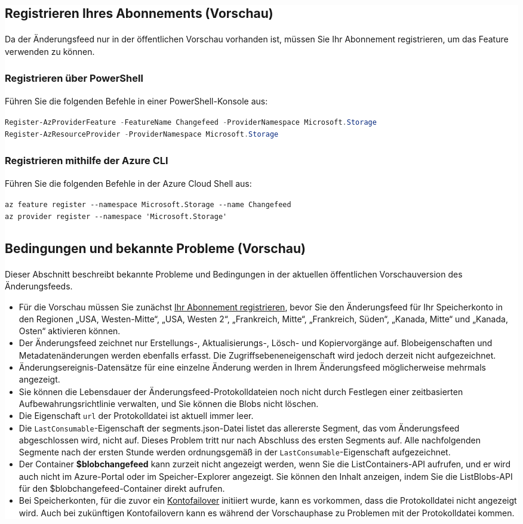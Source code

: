 ```json

```

<a id="register"></a>

## <a name="register-your-subscription-preview"></a>Registrieren Ihres Abonnements (Vorschau)

Da der Änderungsfeed nur in der öffentlichen Vorschau vorhanden ist, müssen Sie Ihr Abonnement registrieren, um das Feature verwenden zu können.

### <a name="register-by-using-powershell"></a>Registrieren über PowerShell

Führen Sie die folgenden Befehle in einer PowerShell-Konsole aus:

```powershell
Register-AzProviderFeature -FeatureName Changefeed -ProviderNamespace Microsoft.Storage
Register-AzResourceProvider -ProviderNamespace Microsoft.Storage
```
   
### <a name="register-by-using-azure-cli"></a>Registrieren mithilfe der Azure CLI

Führen Sie die folgenden Befehle in der Azure Cloud Shell aus:

```azurecli
az feature register --namespace Microsoft.Storage --name Changefeed
az provider register --namespace 'Microsoft.Storage'
```

<a id="conditions"></a>

## <a name="conditions-and-known-issues-preview"></a>Bedingungen und bekannte Probleme (Vorschau)

Dieser Abschnitt beschreibt bekannte Probleme und Bedingungen in der aktuellen öffentlichen Vorschauversion des Änderungsfeeds. 
- Für die Vorschau müssen Sie zunächst [Ihr Abonnement registrieren](#register), bevor Sie den Änderungsfeed für Ihr Speicherkonto in den Regionen „USA, Westen-Mitte“, „USA, Westen 2“, „Frankreich, Mitte“, „Frankreich, Süden“, „Kanada, Mitte“ und „Kanada, Osten“ aktivieren können. 
- Der Änderungsfeed zeichnet nur Erstellungs-, Aktualisierungs-, Lösch- und Kopiervorgänge auf. Blobeigenschaften und Metadatenänderungen werden ebenfalls erfasst. Die Zugriffsebeneneigenschaft wird jedoch derzeit nicht aufgezeichnet. 
- Änderungsereignis-Datensätze für eine einzelne Änderung werden in Ihrem Änderungsfeed möglicherweise mehrmals angezeigt.
- Sie können die Lebensdauer der Änderungsfeed-Protokolldateien noch nicht durch Festlegen einer zeitbasierten Aufbewahrungsrichtlinie verwalten, und Sie können die Blobs nicht löschen.
- Die Eigenschaft `url` der Protokolldatei ist aktuell immer leer.
- Die `LastConsumable`-Eigenschaft der segments.json-Datei listet das allererste Segment, das vom Änderungsfeed abgeschlossen wird, nicht auf. Dieses Problem tritt nur nach Abschluss des ersten Segments auf. Alle nachfolgenden Segmente nach der ersten Stunde werden ordnungsgemäß in der `LastConsumable`-Eigenschaft aufgezeichnet.
- Der Container **$blobchangefeed** kann zurzeit nicht angezeigt werden, wenn Sie die ListContainers-API aufrufen, und er wird auch nicht im Azure-Portal oder im Speicher-Explorer angezeigt. Sie können den Inhalt anzeigen, indem Sie die ListBlobs-API für den $blobchangefeed-Container direkt aufrufen.
- Bei Speicherkonten, für die zuvor ein [Kontofailover](../common/storage-disaster-recovery-guidance.md) initiiert wurde, kann es vorkommen, dass die Protokolldatei nicht angezeigt wird. Auch bei zukünftigen Kontofailovern kann es während der Vorschauphase zu Problemen mit der Protokolldatei kommen.
